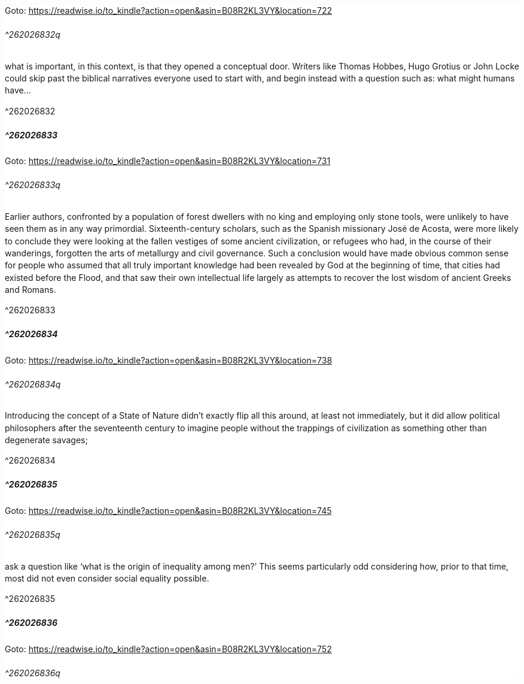 
Goto: https://readwise.io/to_kindle?action=open&asin=B08R2KL3VY&location=722  

###### ^262026832q

what is important, in this context, is that they opened a conceptual door. Writers like Thomas Hobbes, Hugo Grotius or John Locke could skip past the biblical narratives everyone used to start with, and begin instead with a question such as: what might humans have… 

^262026832

##### ^262026833


Goto: https://readwise.io/to_kindle?action=open&asin=B08R2KL3VY&location=731  

###### ^262026833q

Earlier authors, confronted by a population of forest dwellers with no king and employing only stone tools, were unlikely to have seen them as in any way primordial. Sixteenth-century scholars, such as the Spanish missionary José de Acosta, were more likely to conclude they were looking at the fallen vestiges of some ancient civilization, or refugees who had, in the course of their wanderings, forgotten the arts of metallurgy and civil governance. Such a conclusion would have made obvious common sense for people who assumed that all truly important knowledge had been revealed by God at the beginning of time, that cities had existed before the Flood, and that saw their own intellectual life largely as attempts to recover the lost wisdom of ancient Greeks and Romans. 

^262026833

##### ^262026834


Goto: https://readwise.io/to_kindle?action=open&asin=B08R2KL3VY&location=738  

###### ^262026834q

Introducing the concept of a State of Nature didn’t exactly flip all this around, at least not immediately, but it did allow political philosophers after the seventeenth century to imagine people without the trappings of civilization as something other than degenerate savages; 

^262026834

##### ^262026835


Goto: https://readwise.io/to_kindle?action=open&asin=B08R2KL3VY&location=745  

###### ^262026835q

ask a question like ‘what is the origin of inequality among men?’ This seems particularly odd considering how, prior to that time, most did not even consider social equality possible. 

^262026835

##### ^262026836


Goto: https://readwise.io/to_kindle?action=open&asin=B08R2KL3VY&location=752  

###### ^262026836q

